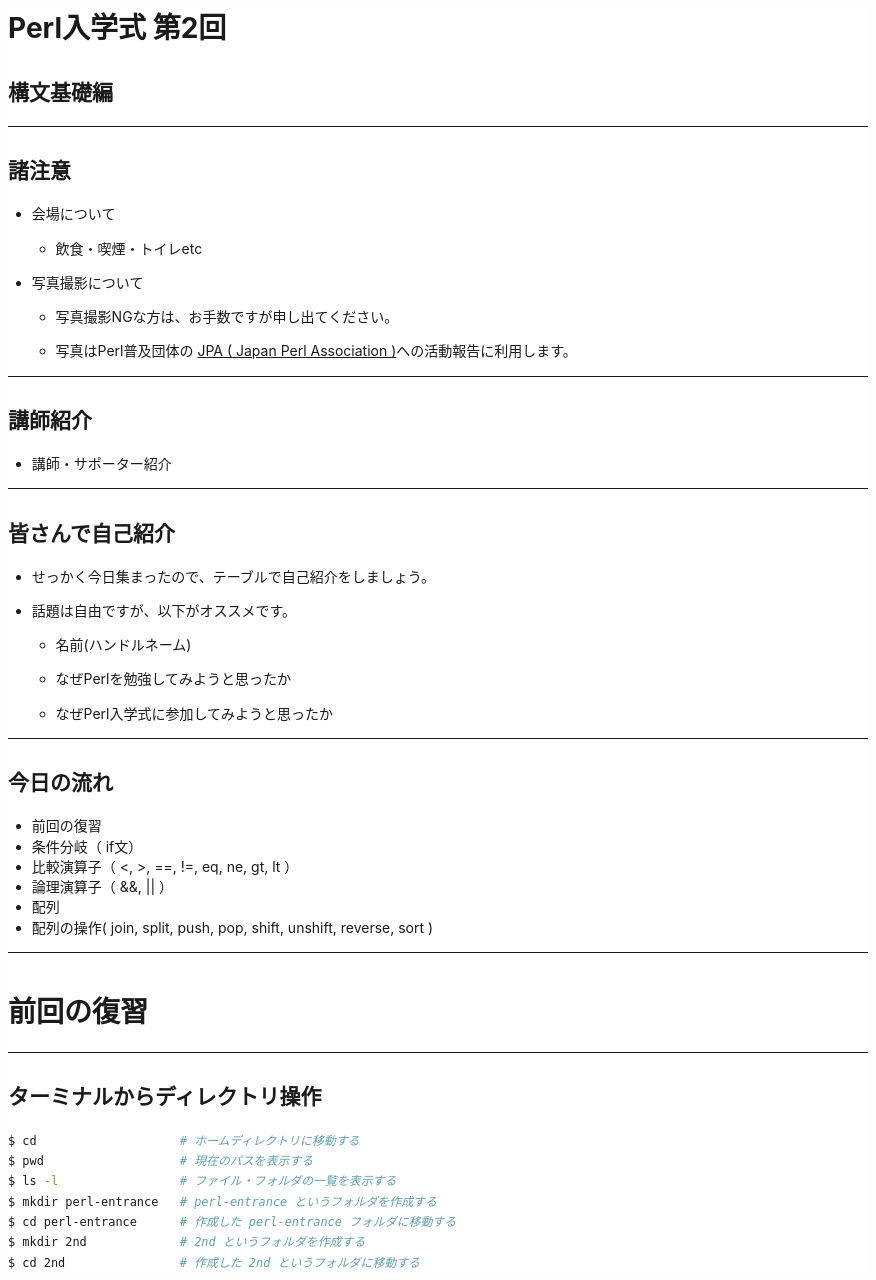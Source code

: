 # Perl入学式 第2回

## 構文基礎編

___
## 諸注意
- 会場について
    - 飲食・喫煙・トイレetc

- 写真撮影について
    - 写真撮影NGな方は、お手数ですが申し出てください。

    - 写真はPerl普及団体の [JPA ( Japan Perl Association )](https://japan.perlassociation.org/)への活動報告に利用します。

___
## 講師紹介

- 講師・サポーター紹介

___
## 皆さんで自己紹介
- せっかく今日集まったので、テーブルで自己紹介をしましょう。

- 話題は自由ですが、以下がオススメです。

    - 名前(ハンドルネーム)

    - なぜPerlを勉強してみようと思ったか

    - なぜPerl入学式に参加してみようと思ったか

___
## 今日の流れ
- 前回の復習
- 条件分岐（ if文）
- 比較演算子（ <, >, ==, !=, eq, ne, gt, lt ）
- 論理演算子（ &&, || ）
- 配列
- 配列の操作( join, split, push, pop, shift, unshift, reverse, sort )

---
# 前回の復習

___
## ターミナルからディレクトリ操作
```bash
$ cd                    # ホームディレクトリに移動する
$ pwd                   # 現在のパスを表示する
$ ls -l                 # ファイル・フォルダの一覧を表示する
$ mkdir perl-entrance   # perl-entrance というフォルダを作成する
$ cd perl-entrance      # 作成した perl-entrance フォルダに移動する
$ mkdir 2nd             # 2nd というフォルダを作成する
$ cd 2nd                # 作成した 2nd というフォルダに移動する
```
